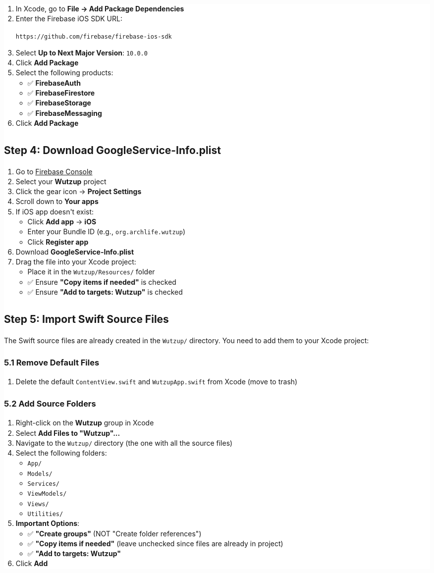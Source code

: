 1. In Xcode, go to **File → Add Package Dependencies**
2. Enter the Firebase iOS SDK URL:
   ```
   https://github.com/firebase/firebase-ios-sdk
   ```
3. Select **Up to Next Major Version**: `10.0.0`
4. Click **Add Package**
5. Select the following products:
   - ✅ **FirebaseAuth**
   - ✅ **FirebaseFirestore**
   - ✅ **FirebaseStorage**
   - ✅ **FirebaseMessaging**
6. Click **Add Package**

## Step 4: Download GoogleService-Info.plist

1. Go to [Firebase Console](https://console.firebase.google.com)
2. Select your **Wutzup** project
3. Click the gear icon → **Project Settings**
4. Scroll down to **Your apps**
5. If iOS app doesn't exist:
   - Click **Add app** → **iOS**
   - Enter your Bundle ID (e.g., `org.archlife.wutzup`)
   - Click **Register app**
6. Download **GoogleService-Info.plist**
7. Drag the file into your Xcode project:
   - Place it in the `Wutzup/Resources/` folder
   - ✅ Ensure **"Copy items if needed"** is checked
   - ✅ Ensure **"Add to targets: Wutzup"** is checked

## Step 5: Import Swift Source Files

The Swift source files are already created in the `Wutzup/` directory. You need to add them to your Xcode project:

### 5.1 Remove Default Files

1. Delete the default `ContentView.swift` and `WutzupApp.swift` from Xcode (move to trash)

### 5.2 Add Source Folders

1. Right-click on the **Wutzup** group in Xcode
2. Select **Add Files to "Wutzup"...**
3. Navigate to the `Wutzup/` directory (the one with all the source files)
4. Select the following folders:
   - `App/`
   - `Models/`
   - `Services/`
   - `ViewModels/`
   - `Views/`
   - `Utilities/`
5. **Important Options**:
   - ✅ **"Create groups"** (NOT "Create folder references")
   - ✅ **"Copy items if needed"** (leave unchecked since files are already in project)
   - ✅ **"Add to targets: Wutzup"**
6. Click **Add**
